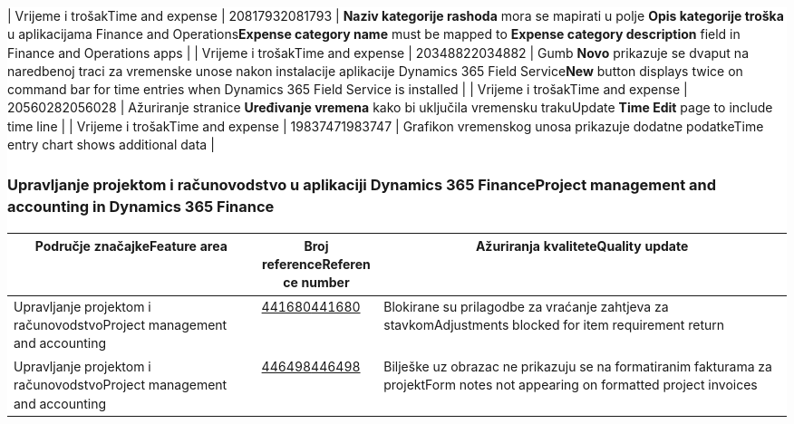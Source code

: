 | <span data-ttu-id="e0265-190">Vrijeme i trošak</span><span class="sxs-lookup"><span data-stu-id="e0265-190">Time and   expense</span></span>              | <span data-ttu-id="e0265-191">2081793</span><span class="sxs-lookup"><span data-stu-id="e0265-191">2081793</span></span>          | <span data-ttu-id="e0265-192">**Naziv kategorije rashoda** mora se mapirati u polje **Opis kategorije troška** u aplikacijama Finance and Operations</span><span class="sxs-lookup"><span data-stu-id="e0265-192">**Expense category name** must be mapped to **Expense category description** field in Finance and Operations apps</span></span>                                                  |
| <span data-ttu-id="e0265-193">Vrijeme i trošak</span><span class="sxs-lookup"><span data-stu-id="e0265-193">Time and   expense</span></span>              | <span data-ttu-id="e0265-194">2034882</span><span class="sxs-lookup"><span data-stu-id="e0265-194">2034882</span></span>          | <span data-ttu-id="e0265-195">Gumb **Novo** prikazuje se dvaput na naredbenoj traci za vremenske unose nakon instalacije aplikacije Dynamics 365 Field Service</span><span class="sxs-lookup"><span data-stu-id="e0265-195">**New** button displays twice on command bar for time entries when Dynamics 365 Field Service is installed</span></span>                                          |
| <span data-ttu-id="e0265-196">Vrijeme i trošak</span><span class="sxs-lookup"><span data-stu-id="e0265-196">Time and   expense</span></span>              | <span data-ttu-id="e0265-197">2056028</span><span class="sxs-lookup"><span data-stu-id="e0265-197">2056028</span></span>          | <span data-ttu-id="e0265-198">Ažuriranje stranice **Uređivanje vremena** kako bi uključila vremensku traku</span><span class="sxs-lookup"><span data-stu-id="e0265-198">Update **Time Edit** page to include time line</span></span>                                                                                                              |
| <span data-ttu-id="e0265-199">Vrijeme i trošak</span><span class="sxs-lookup"><span data-stu-id="e0265-199">Time and   expense</span></span>              | <span data-ttu-id="e0265-200">1983747</span><span class="sxs-lookup"><span data-stu-id="e0265-200">1983747</span></span>          | <span data-ttu-id="e0265-201">Grafikon vremenskog unosa prikazuje dodatne podatke</span><span class="sxs-lookup"><span data-stu-id="e0265-201">Time entry chart shows additional data</span></span>                                                                                                                   |

### <a name="project-management-and-accounting-in-dynamics-365-finance"></a><span data-ttu-id="e0265-202">Upravljanje projektom i računovodstvo u aplikaciji Dynamics 365 Finance</span><span class="sxs-lookup"><span data-stu-id="e0265-202">Project management and accounting in Dynamics 365 Finance</span></span>

| <span data-ttu-id="e0265-203">Područje značajke</span><span class="sxs-lookup"><span data-stu-id="e0265-203">Feature area</span></span>                        | <span data-ttu-id="e0265-204">Broj reference</span><span class="sxs-lookup"><span data-stu-id="e0265-204">Reference number</span></span> | <span data-ttu-id="e0265-205">Ažuriranja kvalitete</span><span class="sxs-lookup"><span data-stu-id="e0265-205">Quality update</span></span>                                                                                                                                                                                                                                                   |
|-------------------------------------|------------------|------------------------------------------------------------------------------------------------------------------------------------------------------------------------------------------------------------------------------------------------------------------|
| <span data-ttu-id="e0265-206">Upravljanje projektom i računovodstvo</span><span class="sxs-lookup"><span data-stu-id="e0265-206">Project   management and accounting</span></span> | [<span data-ttu-id="e0265-207">441680</span><span class="sxs-lookup"><span data-stu-id="e0265-207">441680</span></span>](https://fix.lcs.dynamics.com/Issue/Details/?bugId=441680)           | <span data-ttu-id="e0265-208">Blokirane su prilagodbe za vraćanje zahtjeva za stavkom</span><span class="sxs-lookup"><span data-stu-id="e0265-208">Adjustments blocked for item requirement return</span></span>                                                                                                                                                                                                        |
| <span data-ttu-id="e0265-209">Upravljanje projektom i računovodstvo</span><span class="sxs-lookup"><span data-stu-id="e0265-209">Project   management and accounting</span></span> | [<span data-ttu-id="e0265-210">446498</span><span class="sxs-lookup"><span data-stu-id="e0265-210">446498</span></span>](https://fix.lcs.dynamics.com/Issue/Details/?bugId=446498)           | <span data-ttu-id="e0265-211">Bilješke uz obrazac ne prikazuju se na formatiranim fakturama za projekt</span><span class="sxs-lookup"><span data-stu-id="e0265-211">Form notes not appearing on formatted project invoices</span></span>                                                                                                                                                                                                          |